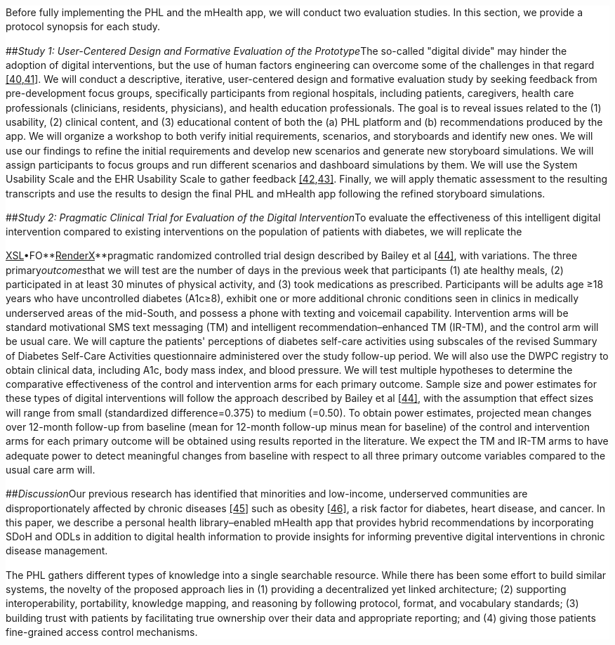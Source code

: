 Before fully implementing the PHL and the mHealth app, we will conduct two evaluation studies. In this section, we provide a protocol synopsis for each study.

##*Study 1: User-Centered Design and Formative Evaluation of the Prototype*The so-called "digital divide" may hinder the adoption of digital interventions, but the use of human factors engineering can overcome some of the challenges in that regard [\[40](#page-18-22)[,41](#page-19-0)]. We will conduct a descriptive, iterative, user-centered design and formative evaluation study by seeking feedback from pre-development focus groups, specifically participants from regional hospitals, including patients, caregivers, health care professionals (clinicians, residents, physicians), and health education professionals. The goal is to reveal issues related to the (1) usability, (2) clinical content, and (3) educational content of both the (a) PHL platform and (b) recommendations produced by the app. We will organize a workshop to both verify initial requirements, scenarios, and storyboards and identify new ones. We will use our findings to refine the initial requirements and develop new scenarios and generate new storyboard simulations. We will assign participants to focus groups and run different scenarios and dashboard simulations by them. We will use the System Usability Scale and the EHR Usability Scale to gather feedback [\[42](#page-19-1),[43\]](#page-19-2). Finally, we will apply thematic assessment to the resulting transcripts and use the results to design the final PHL and mHealth app following the refined storyboard simulations.

##*Study 2: Pragmatic Clinical Trial for Evaluation of the Digital Intervention*To evaluate the effectiveness of this intelligent digital intervention compared to existing interventions on the population of patients with diabetes, we will replicate the

[XSL](http://www.w3.org/Style/XSL)•FO**[RenderX](http://www.renderx.com/)**pragmatic randomized controlled trial design described by Bailey et al [[44\]](#page-19-3), with variations. The three primary*outcomes*that we will test are the number of days in the previous week that participants (1) ate healthy meals, (2) participated in at least 30 minutes of physical activity, and (3) took medications as prescribed. Participants will be adults age ≥18 years who have uncontrolled diabetes (A1c≥8), exhibit one or more additional chronic conditions seen in clinics in medically underserved areas of the mid-South, and possess a phone with texting and voicemail capability. Intervention arms will be standard motivational SMS text messaging (TM) and intelligent recommendation–enhanced TM (IR-TM), and the control arm will be usual care. We will capture the patients' perceptions of diabetes self-care activities using subscales of the revised Summary of Diabetes Self-Care Activities questionnaire administered over the study follow-up period. We will also use the DWPC registry to obtain clinical data, including A1c, body mass index, and blood pressure. We will test multiple hypotheses to determine the comparative effectiveness of the control and intervention arms for each primary outcome. Sample size and power estimates for these types of digital interventions will follow the approach described by Bailey et al [[44\]](#page-19-3), with the assumption that effect sizes will range from small (standardized difference=0.375) to medium (=0.50). To obtain power estimates, projected mean changes over 12-month follow-up from baseline (mean for 12-month follow-up minus mean for baseline) of the control and intervention arms for each primary outcome will be obtained using results reported in the literature. We expect the TM and IR-TM arms to have adequate power to detect meaningful changes from baseline with respect to all three primary outcome variables compared to the usual care arm will.

##*Discussion*Our previous research has identified that minorities and low-income, underserved communities are disproportionately affected by chronic diseases [\[45](#page-19-4)] such as obesity [[46\]](#page-19-5), a risk factor for diabetes, heart disease, and cancer. In this paper, we describe a personal health library–enabled mHealth app that provides hybrid recommendations by incorporating SDoH and ODLs in addition to digital health information to provide insights for informing preventive digital interventions in chronic disease management.

The PHL gathers different types of knowledge into a single searchable resource. While there has been some effort to build similar systems, the novelty of the proposed approach lies in (1) providing a decentralized yet linked architecture; (2) supporting interoperability, portability, knowledge mapping, and reasoning by following protocol, format, and vocabulary standards; (3) building trust with patients by facilitating true ownership over their data and appropriate reporting; and (4) giving those patients fine-grained access control mechanisms.
